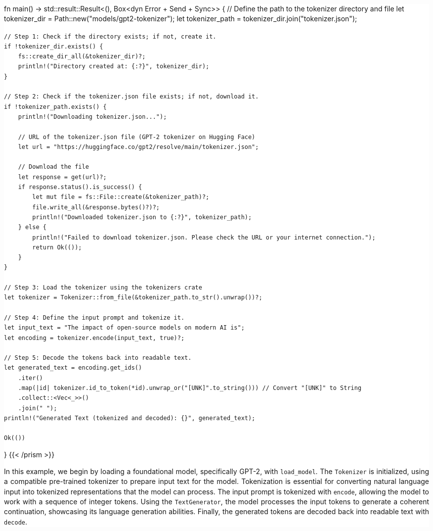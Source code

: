 fn main() -> std::result::Result<(), Box<dyn Error + Send + Sync>> {
    // Define the path to the tokenizer directory and file
    let tokenizer_dir = Path::new("models/gpt2-tokenizer");
    let tokenizer_path = tokenizer_dir.join("tokenizer.json");

    // Step 1: Check if the directory exists; if not, create it.
    if !tokenizer_dir.exists() {
        fs::create_dir_all(&tokenizer_dir)?;
        println!("Directory created at: {:?}", tokenizer_dir);
    }

    // Step 2: Check if the tokenizer.json file exists; if not, download it.
    if !tokenizer_path.exists() {
        println!("Downloading tokenizer.json...");

        // URL of the tokenizer.json file (GPT-2 tokenizer on Hugging Face)
        let url = "https://huggingface.co/gpt2/resolve/main/tokenizer.json";

        // Download the file
        let response = get(url)?;
        if response.status().is_success() {
            let mut file = fs::File::create(&tokenizer_path)?;
            file.write_all(&response.bytes()?)?;
            println!("Downloaded tokenizer.json to {:?}", tokenizer_path);
        } else {
            println!("Failed to download tokenizer.json. Please check the URL or your internet connection.");
            return Ok(());
        }
    }

    // Step 3: Load the tokenizer using the tokenizers crate
    let tokenizer = Tokenizer::from_file(&tokenizer_path.to_str().unwrap())?;

    // Step 4: Define the input prompt and tokenize it.
    let input_text = "The impact of open-source models on modern AI is";
    let encoding = tokenizer.encode(input_text, true)?;

    // Step 5: Decode the tokens back into readable text.
    let generated_text = encoding.get_ids()
        .iter()
        .map(|id| tokenizer.id_to_token(*id).unwrap_or("[UNK]".to_string())) // Convert "[UNK]" to String
        .collect::<Vec<_>>()
        .join(" ");
    println!("Generated Text (tokenized and decoded): {}", generated_text);

    Ok(())
}
{{< /prism >}}
<p style="text-align: justify;">
In this example, we begin by loading a foundational model, specifically GPT-2, with <code>load_model</code>. The <code>Tokenizer</code> is initialized, using a compatible pre-trained tokenizer to prepare input text for the model. Tokenization is essential for converting natural language input into tokenized representations that the model can process. The input prompt is tokenized with <code>encode</code>, allowing the model to work with a sequence of integer tokens. Using the <code>TextGenerator</code>, the model processes the input tokens to generate a coherent continuation, showcasing its language generation abilities. Finally, the generated tokens are decoded back into readable text with <code>decode</code>.
</p>
